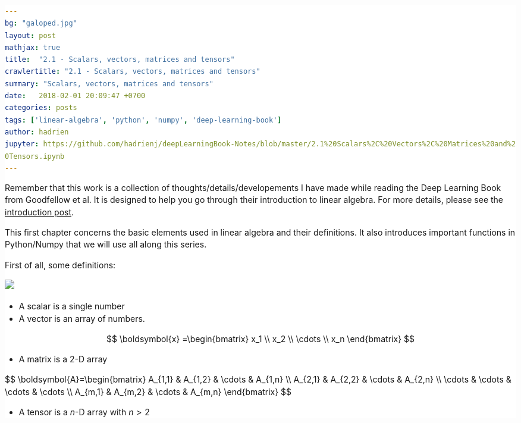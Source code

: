 ```yaml
---
bg: "galoped.jpg"
layout: post
mathjax: true
title:  "2.1 - Scalars, vectors, matrices and tensors"
crawlertitle: "2.1 - Scalars, vectors, matrices and tensors"
summary: "Scalars, vectors, matrices and tensors"
date:   2018-02-01 20:09:47 +0700
categories: posts
tags: ['linear-algebra', 'python', 'numpy', 'deep-learning-book']
author: hadrien
jupyter: https://github.com/hadrienj/deepLearningBook-Notes/blob/master/2.1%20Scalars%2C%20Vectors%2C%20Matrices%20and%20Tensors.ipynb
---
```


Remember that this work is a collection of thoughts/details/developements I have made while reading the Deep Learning Book from Goodfellow et al. It is designed to help you go through their introduction to linear algebra. For more details, please see the [introduction post]().

This first chapter concerns the basic elements used in linear algebra and their definitions. It also introduces important functions in Python/Numpy that we will use all along this series.

First of all, some definitions:

<img src="../../assets/images/2.1/scalar-tensor.png" width="400">

- A scalar is a single number
- A vector is an array of numbers.

$$
\boldsymbol{x} =\begin{bmatrix}
    x_1 \\
    x_2 \\
    \cdots \\
    x_n
\end{bmatrix}
$$

- A matrix is a 2-D array

<div>
$$
\boldsymbol{A}=\begin{bmatrix}
    A_{1,1} & A_{1,2} & \cdots & A_{1,n} \\
    A_{2,1} & A_{2,2} & \cdots & A_{2,n} \\
    \cdots & \cdots & \cdots & \cdots \\
    A_{m,1} & A_{m,2} & \cdots & A_{m,n}
\end{bmatrix}
$$
</div>

- A tensor is a $n$-D array with $n>2$
